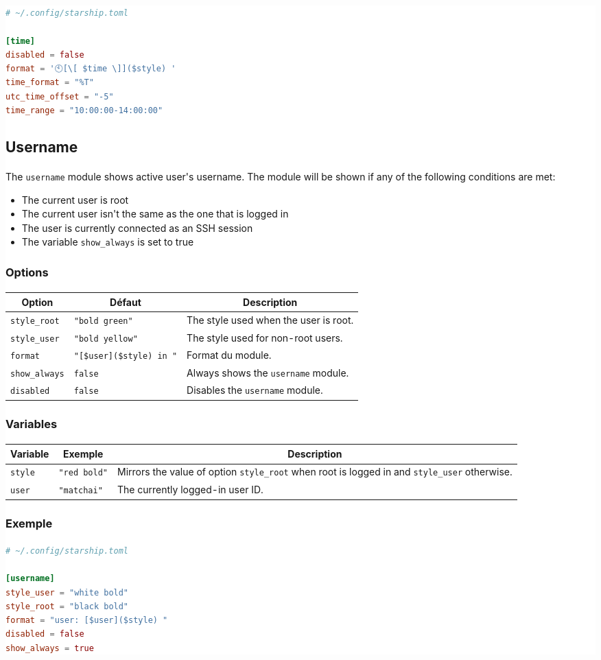 ```toml
# ~/.config/starship.toml

[time]
disabled = false
format = '🕙[\[ $time \]]($style) '
time_format = "%T"
utc_time_offset = "-5"
time_range = "10:00:00-14:00:00"
```

## Username

The `username` module shows active user's username. The module will be shown if any of the following conditions are met:

- The current user is root
- The current user isn't the same as the one that is logged in
- The user is currently connected as an SSH session
- The variable `show_always` is set to true

### Options

| Option        | Défaut                  | Description                           |
| ------------- | ----------------------- | ------------------------------------- |
| `style_root`  | `"bold green"`          | The style used when the user is root. |
| `style_user`  | `"bold yellow"`         | The style used for non-root users.    |
| `format`      | `"[$user]($style) in "` | Format du module.                     |
| `show_always` | `false`                 | Always shows the `username` module.   |
| `disabled`    | `false`                 | Disables the `username` module.       |

### Variables

| Variable | Exemple      | Description                                                                                 |
| -------- | ------------ | ------------------------------------------------------------------------------------------- |
| `style`  | `"red bold"` | Mirrors the value of option `style_root` when root is logged in and `style_user` otherwise. |
| `user`   | `"matchai"`  | The currently logged-in user ID.                                                            |

### Exemple

```toml
# ~/.config/starship.toml

[username]
style_user = "white bold"
style_root = "black bold"
format = "user: [$user]($style) "
disabled = false
show_always = true
```
